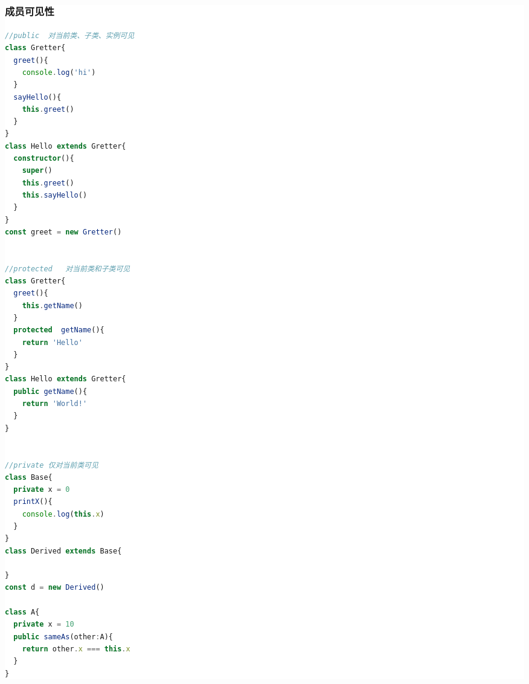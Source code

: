 ### 成员可见性

```typescript
//public  对当前类、子类、实例可见
class Gretter{
  greet(){
    console.log('hi')
  }
  sayHello(){
    this.greet()
  }
}
class Hello extends Gretter{
  constructor(){
    super()
    this.greet()
    this.sayHello()
  }
}
const greet = new Gretter()


//protected   对当前类和子类可见
class Gretter{
  greet(){
    this.getName()
  }
  protected  getName(){
    return 'Hello'
  }
}
class Hello extends Gretter{
  public getName(){
    return 'World!'
  }
}


//private 仅对当前类可见
class Base{
  private x = 0
  printX(){
    console.log(this.x)
  }
}
class Derived extends Base{

}
const d = new Derived()

class A{
  private x = 10
  public sameAs(other:A){
    return other.x === this.x
  }
}
```
